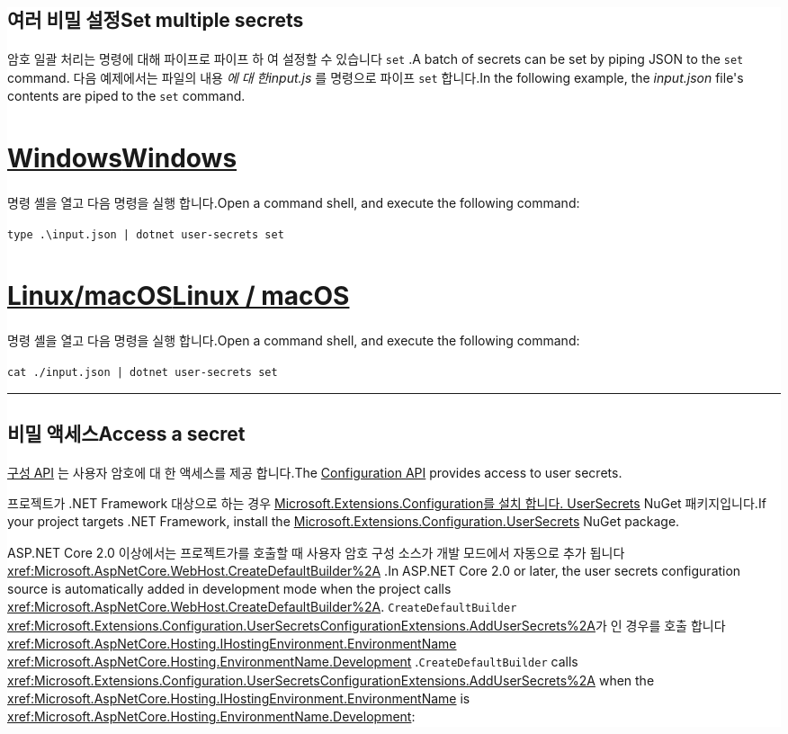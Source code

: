 ## <a name="set-multiple-secrets"></a><span data-ttu-id="c8e66-281">여러 비밀 설정</span><span class="sxs-lookup"><span data-stu-id="c8e66-281">Set multiple secrets</span></span>

<span data-ttu-id="c8e66-282">암호 일괄 처리는 명령에 대해 파이프로 파이프 하 여 설정할 수 있습니다 `set` .</span><span class="sxs-lookup"><span data-stu-id="c8e66-282">A batch of secrets can be set by piping JSON to the `set` command.</span></span> <span data-ttu-id="c8e66-283">다음 예제에서는 파일의 내용 *에 대 한input.js* 를 명령으로 파이프 `set` 합니다.</span><span class="sxs-lookup"><span data-stu-id="c8e66-283">In the following example, the *input.json* file's contents are piped to the `set` command.</span></span>

# <a name="windows"></a>[<span data-ttu-id="c8e66-284">Windows</span><span class="sxs-lookup"><span data-stu-id="c8e66-284">Windows</span></span>](#tab/windows)

<span data-ttu-id="c8e66-285">명령 셸을 열고 다음 명령을 실행 합니다.</span><span class="sxs-lookup"><span data-stu-id="c8e66-285">Open a command shell, and execute the following command:</span></span>

  ```dotnetcli
  type .\input.json | dotnet user-secrets set
  ```

# <a name="linux--macos"></a>[<span data-ttu-id="c8e66-286">Linux/macOS</span><span class="sxs-lookup"><span data-stu-id="c8e66-286">Linux / macOS</span></span>](#tab/linux+macos)

<span data-ttu-id="c8e66-287">명령 셸을 열고 다음 명령을 실행 합니다.</span><span class="sxs-lookup"><span data-stu-id="c8e66-287">Open a command shell, and execute the following command:</span></span>

  ```dotnetcli
  cat ./input.json | dotnet user-secrets set
  ```

---

## <a name="access-a-secret"></a><span data-ttu-id="c8e66-288">비밀 액세스</span><span class="sxs-lookup"><span data-stu-id="c8e66-288">Access a secret</span></span>

<span data-ttu-id="c8e66-289">[구성 API](xref:fundamentals/configuration/index) 는 사용자 암호에 대 한 액세스를 제공 합니다.</span><span class="sxs-lookup"><span data-stu-id="c8e66-289">The [Configuration API](xref:fundamentals/configuration/index) provides access to user secrets.</span></span>

<span data-ttu-id="c8e66-290">프로젝트가 .NET Framework 대상으로 하는 경우 [Microsoft.Extensions.Configuration를 설치 합니다. UserSecrets](https://www.nuget.org/packages/Microsoft.Extensions.Configuration.UserSecrets) NuGet 패키지입니다.</span><span class="sxs-lookup"><span data-stu-id="c8e66-290">If your project targets .NET Framework, install the [Microsoft.Extensions.Configuration.UserSecrets](https://www.nuget.org/packages/Microsoft.Extensions.Configuration.UserSecrets) NuGet package.</span></span>

<span data-ttu-id="c8e66-291">ASP.NET Core 2.0 이상에서는 프로젝트가를 호출할 때 사용자 암호 구성 소스가 개발 모드에서 자동으로 추가 됩니다 <xref:Microsoft.AspNetCore.WebHost.CreateDefaultBuilder%2A> .</span><span class="sxs-lookup"><span data-stu-id="c8e66-291">In ASP.NET Core 2.0 or later, the user secrets configuration source is automatically added in development mode when the project calls <xref:Microsoft.AspNetCore.WebHost.CreateDefaultBuilder%2A>.</span></span> <span data-ttu-id="c8e66-292">`CreateDefaultBuilder`<xref:Microsoft.Extensions.Configuration.UserSecretsConfigurationExtensions.AddUserSecrets%2A>가 인 경우를 호출 합니다 <xref:Microsoft.AspNetCore.Hosting.IHostingEnvironment.EnvironmentName> <xref:Microsoft.AspNetCore.Hosting.EnvironmentName.Development> .</span><span class="sxs-lookup"><span data-stu-id="c8e66-292">`CreateDefaultBuilder` calls <xref:Microsoft.Extensions.Configuration.UserSecretsConfigurationExtensions.AddUserSecrets%2A> when the <xref:Microsoft.AspNetCore.Hosting.IHostingEnvironment.EnvironmentName> is <xref:Microsoft.AspNetCore.Hosting.EnvironmentName.Development>:</span></span>
